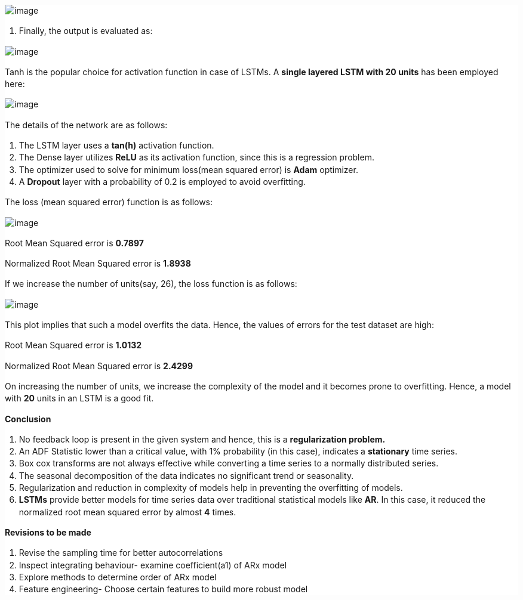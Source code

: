 <img width="158" alt="image" src="https://user-images.githubusercontent.com/64677521/142873416-ea7a5fbb-c142-4ea8-83d9-6699889bf634.png">

1. Finally, the output is evaluated as:

<img width="181" alt="image" src="https://user-images.githubusercontent.com/64677521/142873477-748fd184-3e6b-437a-acaa-0e60e0a79b82.png">

Tanh is the popular choice for activation function in case of LSTMs. A **single layered LSTM with 20 units** has been employed here:

<img width="232" alt="image" src="https://user-images.githubusercontent.com/64677521/142873568-6fb850eb-934f-4115-a5eb-af80db639d48.png">

The details of the network are as follows:

1. The LSTM layer uses a **tan(h)** activation function.
2. The Dense layer utilizes **ReLU** as its activation function, since this is a regression problem.
3. The optimizer used to solve for minimum loss(mean squared error) is **Adam** optimizer.
4. A **Dropout** layer with a probability of 0.2 is employed to avoid overfitting.

The loss (mean squared error) function is as follows:

<img width="302" alt="image" src="https://user-images.githubusercontent.com/64677521/142873664-ac222889-1710-444c-8db2-cb813b2bc8d8.png">

Root Mean Squared error is **0.7897**

Normalized Root Mean Squared error is **1.8938**

If we increase the number of units(say, 26), the loss function is as follows:

<img width="294" alt="image" src="https://user-images.githubusercontent.com/64677521/142873751-01e06975-654d-4c4d-8845-a2d4ce4eb32f.png">

This plot implies that such a model overfits the data. Hence, the values of errors for the test dataset are high:

Root Mean Squared error is **1.0132**

Normalized Root Mean Squared error is **2.4299**

On increasing the number of units, we increase the complexity of the model and it becomes prone to overfitting. Hence, a model with **20** units in an LSTM is a good fit.

**Conclusion**

1. No feedback loop is present in the given system and hence, this is a **regularization problem.**
2. An ADF Statistic lower than a critical value, with 1% probability (in this case), indicates a **stationary** time series.
3. Box cox transforms are not always effective while converting a time series to a normally distributed series.
4. The seasonal decomposition of the data indicates no significant trend or seasonality.
5. Regularization and reduction in complexity of models help in preventing the overfitting of models.
6. **LSTMs** provide better models for time series data over traditional statistical models like **AR**. In this case, it reduced the normalized root mean squared error by almost **4** times.

**Revisions to be made**

1. Revise the sampling time for better autocorrelations
2. Inspect integrating behaviour- examine coefficient(a1) of ARx model
3. Explore methods to determine order of ARx model
4. Feature engineering- Choose certain features to build more robust model
